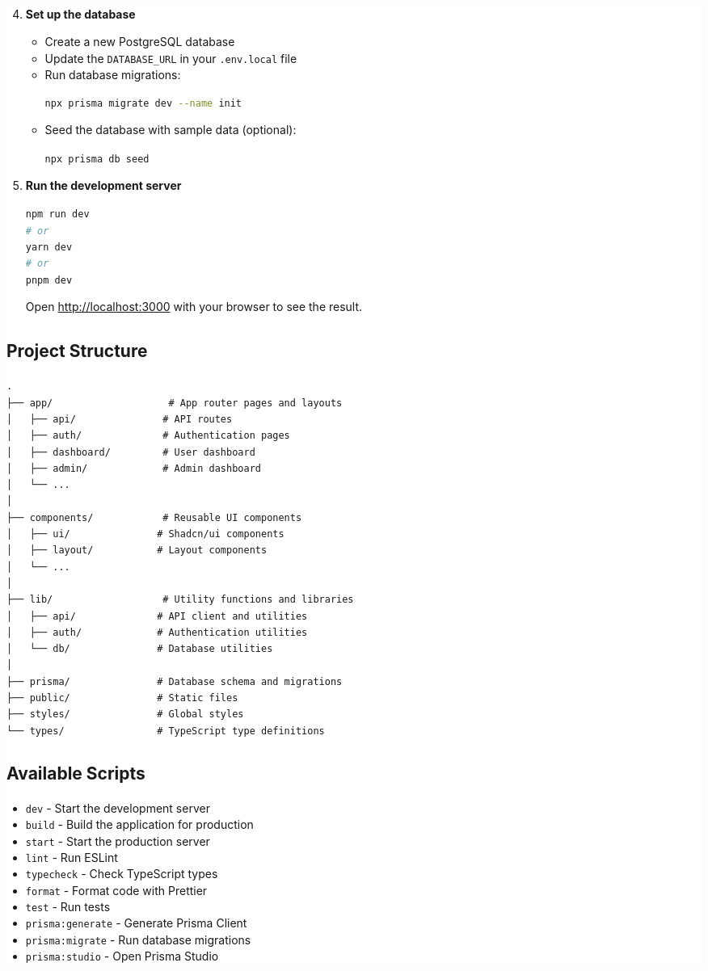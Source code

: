 4. **Set up the database**
   - Create a new PostgreSQL database
   - Update the `DATABASE_URL` in your `.env.local` file
   - Run database migrations:
     ```bash
     npx prisma migrate dev --name init
     ```
   - Seed the database with sample data (optional):
     ```bash
     npx prisma db seed
     ```

5. **Run the development server**
   ```bash
   npm run dev
   # or
   yarn dev
   # or
   pnpm dev
   ```
   Open [http://localhost:3000](http://localhost:3000) with your browser to see the result.

## Project Structure

```
.
├── app/                    # App router pages and layouts
│   ├── api/               # API routes
│   ├── auth/              # Authentication pages
│   ├── dashboard/         # User dashboard
│   ├── admin/             # Admin dashboard
│   └── ...
│
├── components/            # Reusable UI components
│   ├── ui/               # Shadcn/ui components
│   ├── layout/           # Layout components
│   └── ...
│
├── lib/                   # Utility functions and libraries
│   ├── api/              # API client and utilities
│   ├── auth/             # Authentication utilities
│   └── db/               # Database utilities
│
├── prisma/               # Database schema and migrations
├── public/               # Static files
├── styles/               # Global styles
└── types/                # TypeScript type definitions
```

## Available Scripts

- `dev` - Start the development server
- `build` - Build the application for production
- `start` - Start the production server
- `lint` - Run ESLint
- `typecheck` - Check TypeScript types
- `format` - Format code with Prettier
- `test` - Run tests
- `prisma:generate` - Generate Prisma Client
- `prisma:migrate` - Run database migrations
- `prisma:studio` - Open Prisma Studio

